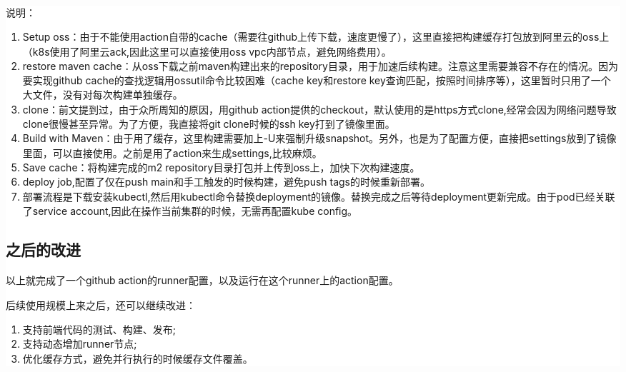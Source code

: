 说明：
1. Setup oss：由于不能使用action自带的cache（需要往github上传下载，速度更慢了），这里直接把构建缓存打包放到阿里云的oss上（k8s使用了阿里云ack,因此这里可以直接使用oss vpc内部节点，避免网络费用）。
2. restore maven cache：从oss下载之前maven构建出来的repository目录，用于加速后续构建。注意这里需要兼容不存在的情况。因为要实现github cache的查找逻辑用ossutil命令比较困难（cache key和restore key查询匹配，按照时间排序等），这里暂时只用了一个大文件，没有对每次构建单独缓存。
3. clone：前文提到过，由于众所周知的原因，用github action提供的checkout，默认使用的是https方式clone,经常会因为网络问题导致clone很慢甚至异常。为了方便，我直接将git clone时候的ssh key打到了镜像里面。
4. Build with Maven：由于用了缓存，这里构建需要加上-U来强制升级snapshot。另外，也是为了配置方便，直接把settings放到了镜像里面，可以直接使用。之前是用了action来生成settings,比较麻烦。
5. Save cache：将构建完成的m2 repository目录打包并上传到oss上，加快下次构建速度。
6. deploy job,配置了仅在push main和手工触发的时候构建，避免push tags的时候重新部署。
7. 部署流程是下载安装kubectl,然后用kubectl命令替换deployment的镜像。替换完成之后等待deployment更新完成。由于pod已经关联了service account,因此在操作当前集群的时候，无需再配置kube config。

## 之后的改进
以上就完成了一个github action的runner配置，以及运行在这个runner上的action配置。

后续使用规模上来之后，还可以继续改进：

1. 支持前端代码的测试、构建、发布;
2. 支持动态增加runner节点;
3. 优化缓存方式，避免并行执行的时候缓存文件覆盖。